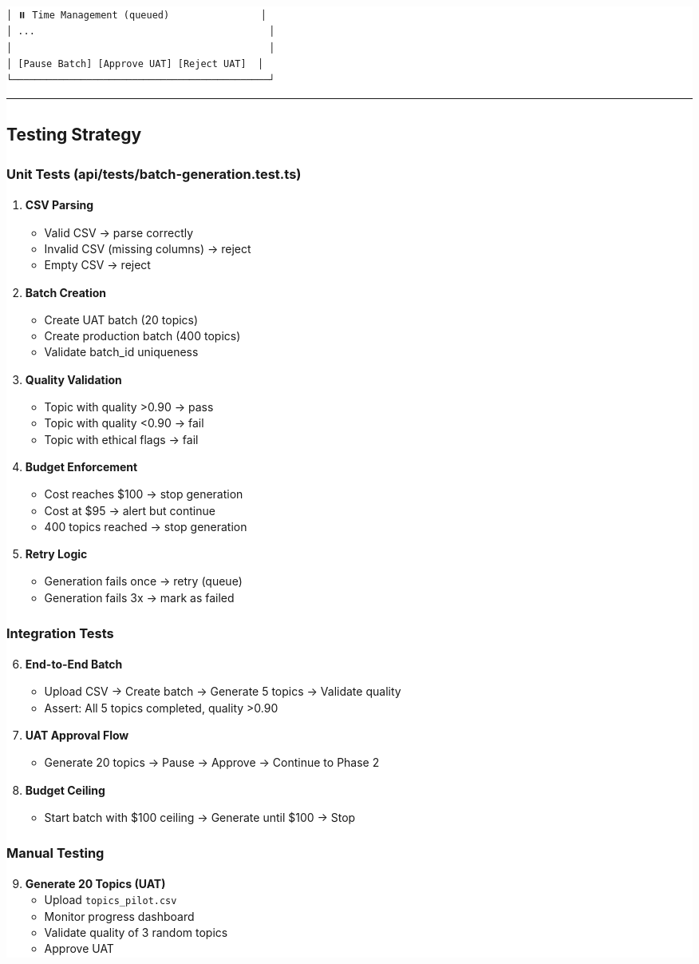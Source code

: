 ```
│ ⏸️ Time Management (queued)                │
│ ...                                         │
│                                             │
│ [Pause Batch] [Approve UAT] [Reject UAT]  │
└─────────────────────────────────────────────┘
```

---

## Testing Strategy

### Unit Tests (api/tests/batch-generation.test.ts)

1. **CSV Parsing**
   - Valid CSV → parse correctly
   - Invalid CSV (missing columns) → reject
   - Empty CSV → reject

2. **Batch Creation**
   - Create UAT batch (20 topics)
   - Create production batch (400 topics)
   - Validate batch_id uniqueness

3. **Quality Validation**
   - Topic with quality >0.90 → pass
   - Topic with quality <0.90 → fail
   - Topic with ethical flags → fail

4. **Budget Enforcement**
   - Cost reaches $100 → stop generation
   - Cost at $95 → alert but continue
   - 400 topics reached → stop generation

5. **Retry Logic**
   - Generation fails once → retry (queue)
   - Generation fails 3x → mark as failed

### Integration Tests

6. **End-to-End Batch**
   - Upload CSV → Create batch → Generate 5 topics → Validate quality
   - Assert: All 5 topics completed, quality >0.90

7. **UAT Approval Flow**
   - Generate 20 topics → Pause → Approve → Continue to Phase 2

8. **Budget Ceiling**
   - Start batch with $100 ceiling → Generate until $100 → Stop

### Manual Testing

9. **Generate 20 Topics (UAT)**
   - Upload `topics_pilot.csv`
   - Monitor progress dashboard
   - Validate quality of 3 random topics
   - Approve UAT
